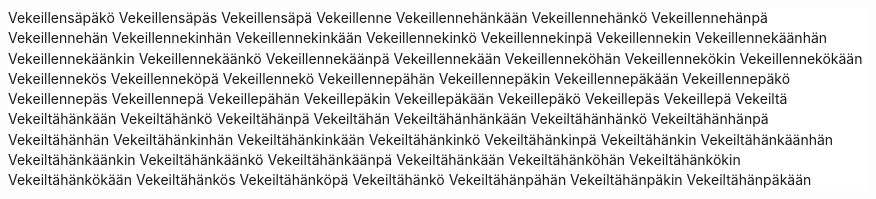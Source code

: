 Vekeillensäpäkö
Vekeillensäpäs
Vekeillensäpä
Vekeillenne
Vekeillennehänkään
Vekeillennehänkö
Vekeillennehänpä
Vekeillennehän
Vekeillennekinhän
Vekeillennekinkään
Vekeillennekinkö
Vekeillennekinpä
Vekeillennekin
Vekeillennekäänhän
Vekeillennekäänkin
Vekeillennekäänkö
Vekeillennekäänpä
Vekeillennekään
Vekeillenneköhän
Vekeillennekökin
Vekeillennekökään
Vekeillennekös
Vekeillenneköpä
Vekeillennekö
Vekeillennepähän
Vekeillennepäkin
Vekeillennepäkään
Vekeillennepäkö
Vekeillennepäs
Vekeillennepä
Vekeillepähän
Vekeillepäkin
Vekeillepäkään
Vekeillepäkö
Vekeillepäs
Vekeillepä
Vekeiltä
Vekeiltähänkään
Vekeiltähänkö
Vekeiltähänpä
Vekeiltähän
Vekeiltähänhänkään
Vekeiltähänhänkö
Vekeiltähänhänpä
Vekeiltähänhän
Vekeiltähänkinhän
Vekeiltähänkinkään
Vekeiltähänkinkö
Vekeiltähänkinpä
Vekeiltähänkin
Vekeiltähänkäänhän
Vekeiltähänkäänkin
Vekeiltähänkäänkö
Vekeiltähänkäänpä
Vekeiltähänkään
Vekeiltähänköhän
Vekeiltähänkökin
Vekeiltähänkökään
Vekeiltähänkös
Vekeiltähänköpä
Vekeiltähänkö
Vekeiltähänpähän
Vekeiltähänpäkin
Vekeiltähänpäkään